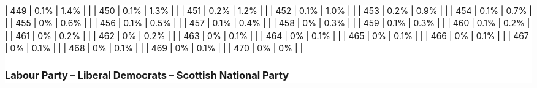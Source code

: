 | 449 | 0.1% | 1.4% |  |
| 450 | 0.1% | 1.3% |  |
| 451 | 0.2% | 1.2% |  |
| 452 | 0.1% | 1.0% |  |
| 453 | 0.2% | 0.9% |  |
| 454 | 0.1% | 0.7% |  |
| 455 | 0% | 0.6% |  |
| 456 | 0.1% | 0.5% |  |
| 457 | 0.1% | 0.4% |  |
| 458 | 0% | 0.3% |  |
| 459 | 0.1% | 0.3% |  |
| 460 | 0.1% | 0.2% |  |
| 461 | 0% | 0.2% |  |
| 462 | 0% | 0.2% |  |
| 463 | 0% | 0.1% |  |
| 464 | 0% | 0.1% |  |
| 465 | 0% | 0.1% |  |
| 466 | 0% | 0.1% |  |
| 467 | 0% | 0.1% |  |
| 468 | 0% | 0.1% |  |
| 469 | 0% | 0.1% |  |
| 470 | 0% | 0% |  |

### Labour Party – Liberal Democrats – Scottish National Party
